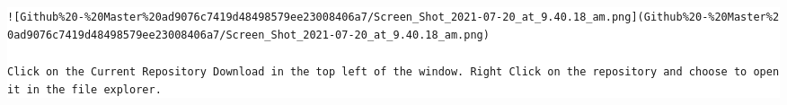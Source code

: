     ![Github%20-%20Master%20ad9076c7419d48498579ee23008406a7/Screen_Shot_2021-07-20_at_9.40.18_am.png](Github%20-%20Master%20ad9076c7419d48498579ee23008406a7/Screen_Shot_2021-07-20_at_9.40.18_am.png)
    
    Click on the Current Repository Download in the top left of the window. Right Click on the repository and choose to open it in the file explorer.
    